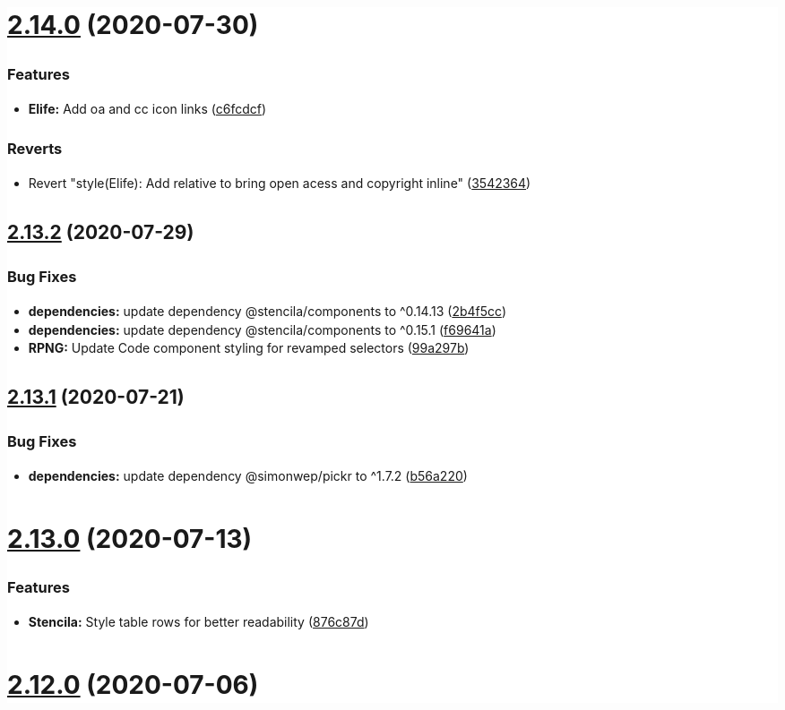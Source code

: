 # [2.14.0](https://github.com/stencila/thema/compare/v2.13.2...v2.14.0) (2020-07-30)


### Features

* **Elife:** Add oa and cc icon links ([c6fcdcf](https://github.com/stencila/thema/commit/c6fcdcfa43f8f3613a29a81096c5e10657be32a8))


### Reverts

* Revert "style(Elife): Add relative to bring open acess and copyright inline" ([3542364](https://github.com/stencila/thema/commit/3542364ebc2ef3a635092ac93d537cc3552d5066))

## [2.13.2](https://github.com/stencila/thema/compare/v2.13.1...v2.13.2) (2020-07-29)


### Bug Fixes

* **dependencies:** update dependency @stencila/components to ^0.14.13 ([2b4f5cc](https://github.com/stencila/thema/commit/2b4f5cc813e284e328c32e848f0ac59300ec968a))
* **dependencies:** update dependency @stencila/components to ^0.15.1 ([f69641a](https://github.com/stencila/thema/commit/f69641ad9f2f2023bdddecb7bbb600db4acf9df2))
* **RPNG:** Update Code component styling for revamped selectors ([99a297b](https://github.com/stencila/thema/commit/99a297b34ba31e0ef081addab4413826e9aa7114))

## [2.13.1](https://github.com/stencila/thema/compare/v2.13.0...v2.13.1) (2020-07-21)


### Bug Fixes

* **dependencies:** update dependency @simonwep/pickr to ^1.7.2 ([b56a220](https://github.com/stencila/thema/commit/b56a22066adc94f0d6bdc563ee6900a368f9b621))

# [2.13.0](https://github.com/stencila/thema/compare/v2.12.0...v2.13.0) (2020-07-13)


### Features

* **Stencila:** Style table rows for better readability ([876c87d](https://github.com/stencila/thema/commit/876c87d3d2ad1de96badde5d8c86de89e4256aed))

# [2.12.0](https://github.com/stencila/thema/compare/v2.11.1...v2.12.0) (2020-07-06)

